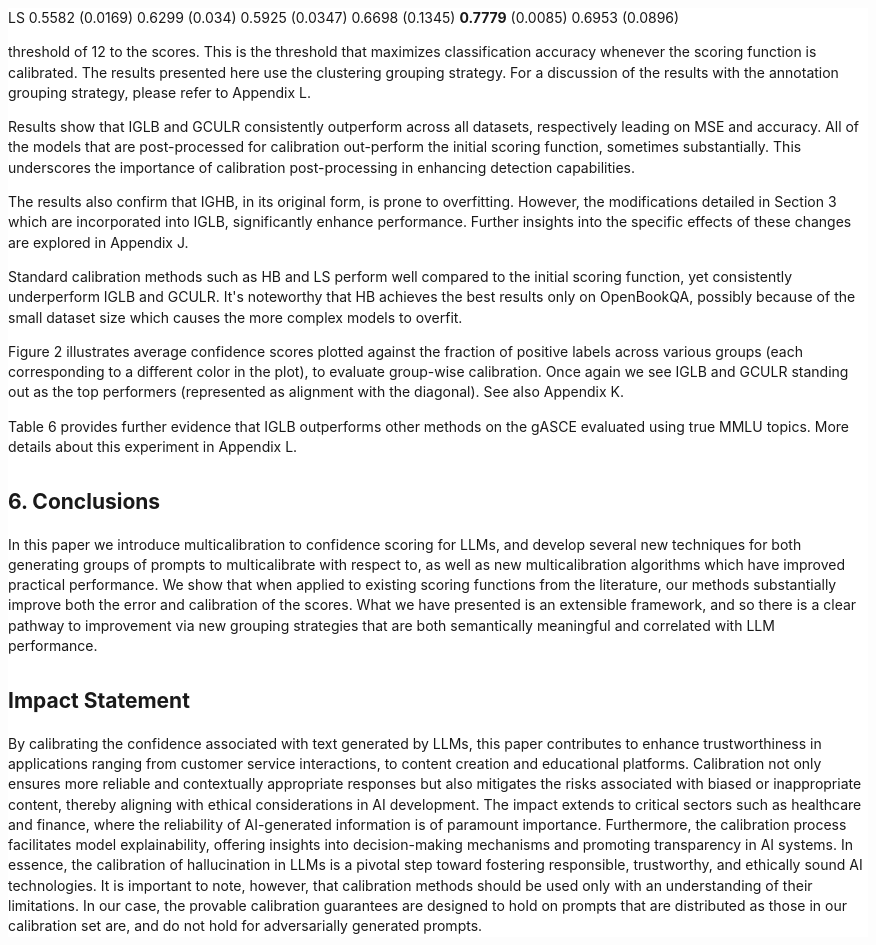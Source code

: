 LS 0.5582 (0.0169) 0.6299 (0.034) 0.5925 (0.0347) 0.6698 (0.1345) **0.7779** (0.0085) 0.6953 (0.0896)



threshold of 12 to the scores. This is the threshold that maximizes classification accuracy whenever the scoring function is calibrated. The results presented here use the clustering grouping strategy. For a discussion of the results with the annotation grouping strategy, please refer to Appendix L.

Results show that IGLB and GCULR consistently outperform across all datasets, respectively leading on MSE and accuracy. All of the models that are post-processed for calibration out-perform the initial scoring function, sometimes substantially. This underscores the importance of calibration post-processing in enhancing detection capabilities.

The results also confirm that IGHB, in its original form, is prone to overfitting. However, the modifications detailed in Section 3 which are incorporated into IGLB, significantly enhance performance. Further insights into the specific effects of these changes are explored in Appendix J.

Standard calibration methods such as HB and LS perform well compared to the initial scoring function, yet consistently underperform IGLB and GCULR. It's noteworthy that HB achieves the best results only on OpenBookQA,
possibly because of the small dataset size which causes the more complex models to overfit.

Figure 2 illustrates average confidence scores plotted against the fraction of positive labels across various groups (each corresponding to a different color in the plot), to evaluate group-wise calibration. Once again we see IGLB and GCULR standing out as the top performers (represented as alignment with the diagonal). See also Appendix K.

Table 6 provides further evidence that IGLB outperforms other methods on the gASCE evaluated using true MMLU topics. More details about this experiment in Appendix L.

## 6. Conclusions

In this paper we introduce multicalibration to confidence scoring for LLMs, and develop several new techniques for both generating groups of prompts to multicalibrate with respect to, as well as new multicalibration algorithms which have improved practical performance. We show that when applied to existing scoring functions from the literature, our methods substantially improve both the error and calibration of the scores. What we have presented is an extensible framework, and so there is a clear pathway to improvement via new grouping strategies that are both semantically meaningful and correlated with LLM performance.

## Impact Statement

By calibrating the confidence associated with text generated by LLMs, this paper contributes to enhance trustworthiness in applications ranging from customer service interactions, to content creation and educational platforms. Calibration not only ensures more reliable and contextually appropriate responses but also mitigates the risks associated with biased or inappropriate content, thereby aligning with ethical considerations in AI development. The impact extends to critical sectors such as healthcare and finance, where the reliability of AI-generated information is of paramount importance. Furthermore, the calibration process facilitates model explainability, offering insights into decision-making mechanisms and promoting transparency in AI systems. In essence, the calibration of hallucination in LLMs is a pivotal step toward fostering responsible, trustworthy, and ethically sound AI technologies. It is important to note, however, that calibration methods should be used only with an understanding of their limitations. In our case, the provable calibration guarantees are designed to hold on prompts that are distributed as those in our calibration set are, and do not hold for adversarially generated prompts.
